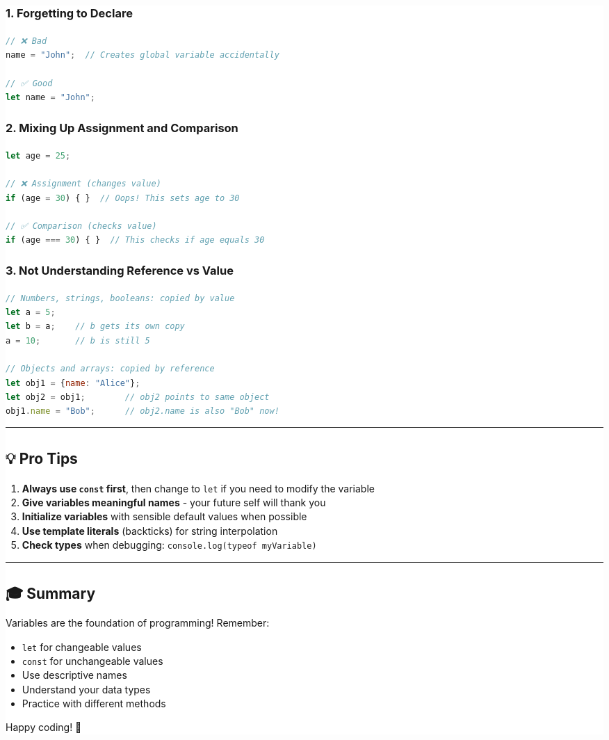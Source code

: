 ### 1. Forgetting to Declare
```javascript
// ❌ Bad
name = "John";  // Creates global variable accidentally

// ✅ Good
let name = "John";
```

### 2. Mixing Up Assignment and Comparison
```javascript
let age = 25;

// ❌ Assignment (changes value)
if (age = 30) { }  // Oops! This sets age to 30

// ✅ Comparison (checks value)
if (age === 30) { }  // This checks if age equals 30
```

### 3. Not Understanding Reference vs Value
```javascript
// Numbers, strings, booleans: copied by value
let a = 5;
let b = a;    // b gets its own copy
a = 10;       // b is still 5

// Objects and arrays: copied by reference
let obj1 = {name: "Alice"};
let obj2 = obj1;        // obj2 points to same object
obj1.name = "Bob";      // obj2.name is also "Bob" now!
```

---

## 💡 Pro Tips

1. **Always use `const` first**, then change to `let` if you need to modify the variable
2. **Give variables meaningful names** - your future self will thank you
3. **Initialize variables** with sensible default values when possible
4. **Use template literals** (backticks) for string interpolation
5. **Check types** when debugging: `console.log(typeof myVariable)`

---

## 🎓 Summary

Variables are the foundation of programming! Remember:
- `let` for changeable values
- `const` for unchangeable values
- Use descriptive names
- Understand your data types
- Practice with different methods

Happy coding! 🚀
